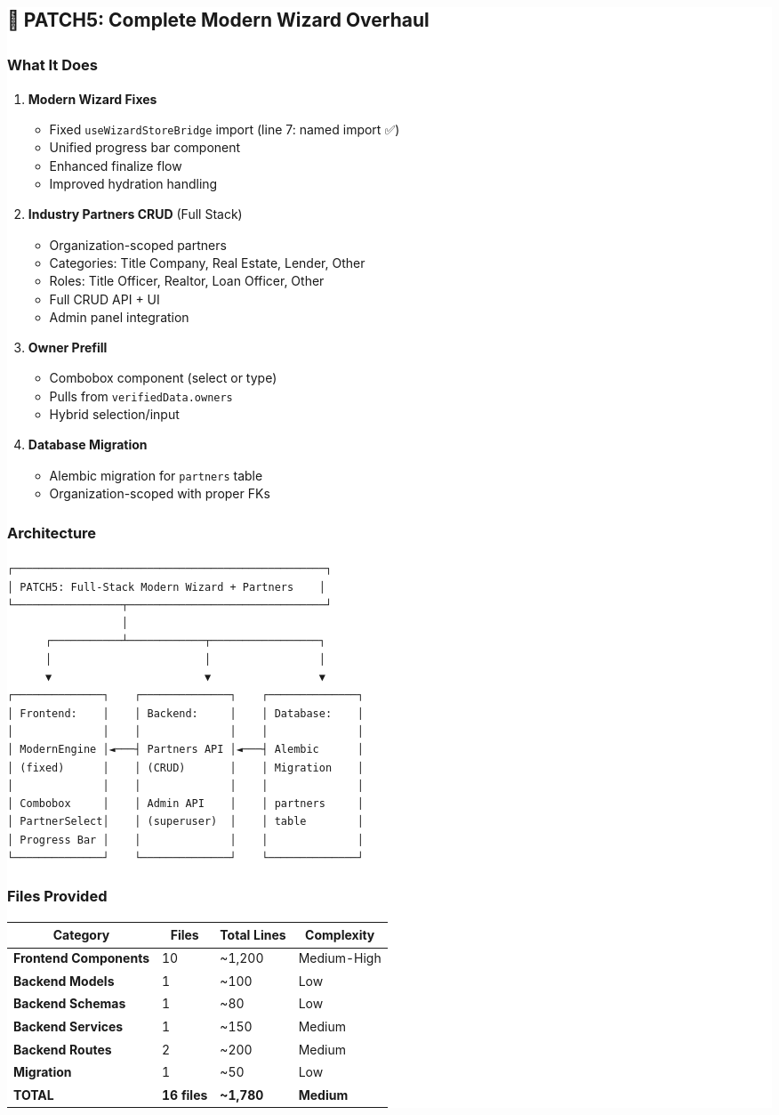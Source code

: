 ## 🚀 **PATCH5: Complete Modern Wizard Overhaul**

### **What It Does**

1. **Modern Wizard Fixes**
   - Fixed `useWizardStoreBridge` import (line 7: named import ✅)
   - Unified progress bar component
   - Enhanced finalize flow
   - Improved hydration handling

2. **Industry Partners CRUD** (Full Stack)
   - Organization-scoped partners
   - Categories: Title Company, Real Estate, Lender, Other
   - Roles: Title Officer, Realtor, Loan Officer, Other
   - Full CRUD API + UI
   - Admin panel integration

3. **Owner Prefill**
   - Combobox component (select or type)
   - Pulls from `verifiedData.owners`
   - Hybrid selection/input

4. **Database Migration**
   - Alembic migration for `partners` table
   - Organization-scoped with proper FKs

### **Architecture**

```
┌─────────────────────────────────────────────────┐
│ PATCH5: Full-Stack Modern Wizard + Partners    │
└─────────────────┬───────────────────────────────┘
                  │
      ┌───────────┴────────────┬─────────────────┐
      │                        │                 │
      ▼                        ▼                 ▼
┌──────────────┐    ┌──────────────┐    ┌──────────────┐
│ Frontend:    │    │ Backend:     │    │ Database:    │
│              │    │              │    │              │
│ ModernEngine │◄───┤ Partners API │◄───┤ Alembic      │
│ (fixed)      │    │ (CRUD)       │    │ Migration    │
│              │    │              │    │              │
│ Combobox     │    │ Admin API    │    │ partners     │
│ PartnerSelect│    │ (superuser)  │    │ table        │
│ Progress Bar │    │              │    │              │
└──────────────┘    └──────────────┘    └──────────────┘
```

### **Files Provided**

| Category | Files | Total Lines | Complexity |
|----------|-------|-------------|------------|
| **Frontend Components** | 10 | ~1,200 | Medium-High |
| **Backend Models** | 1 | ~100 | Low |
| **Backend Schemas** | 1 | ~80 | Low |
| **Backend Services** | 1 | ~150 | Medium |
| **Backend Routes** | 2 | ~200 | Medium |
| **Migration** | 1 | ~50 | Low |
| **TOTAL** | **16 files** | **~1,780** | **Medium** |
